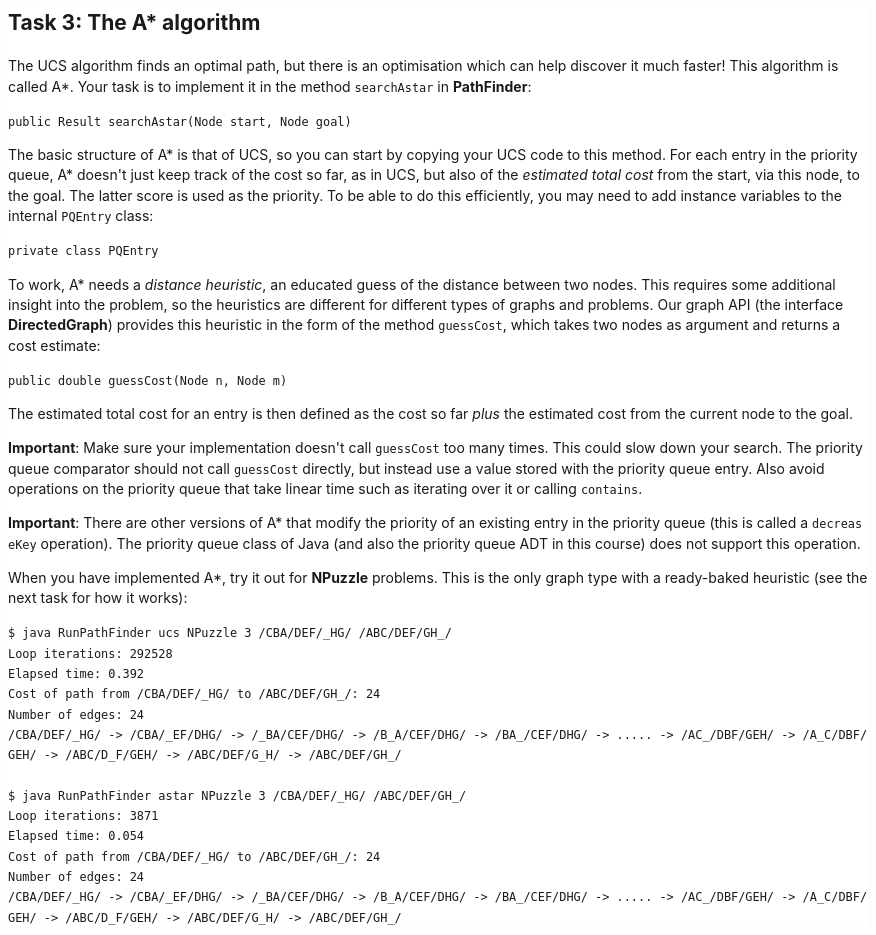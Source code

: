 
## Task 3: The A* algorithm

The UCS algorithm finds an optimal path, but there is an optimisation which can help discover it much faster!
This algorithm is called A*.
Your task is to implement it in the method `searchAstar` in **PathFinder**:

    public Result searchAstar(Node start, Node goal)

The basic structure of A* is that of UCS, so you can start by copying your UCS code to this method.
For each entry in the priority queue, A* doesn't just keep track of the cost so far, as in UCS, but also of the *estimated total cost* from the start, via this node, to the goal.
The latter score is used as the priority.
To be able to do this efficiently, you may need to add instance variables to the internal `PQEntry` class:

    private class PQEntry

To work, A* needs a *distance heuristic*, an educated guess of the distance between two nodes.
This requires some additional insight into the problem, so the heuristics are different for different types of graphs and problems.
Our graph API (the interface **DirectedGraph**) provides this heuristic in the form of the method `guessCost`, which takes two nodes as argument and returns a cost estimate:

    public double guessCost(Node n, Node m)

The estimated total cost for an entry is then defined as the cost so far *plus* the estimated cost from the current node to the goal.

**Important**:
Make sure your implementation doesn't call `guessCost` too many times.
This could slow down your search.
The priority queue comparator should not call `guessCost` directly, but instead use a value stored with the priority queue entry.
Also avoid operations on the priority queue that take linear time such as iterating over it or calling `contains`.

**Important**:
There are other versions of A* that modify the priority of an existing entry in the priority queue (this is called a `decreaseKey` operation).
The priority queue class of Java (and also the priority queue ADT in this course) does not support this operation.

When you have implemented A*, try it out for **NPuzzle** problems.
This is the only graph type with a ready-baked heuristic (see the next task for how it works):

```
$ java RunPathFinder ucs NPuzzle 3 /CBA/DEF/_HG/ /ABC/DEF/GH_/
Loop iterations: 292528
Elapsed time: 0.392
Cost of path from /CBA/DEF/_HG/ to /ABC/DEF/GH_/: 24
Number of edges: 24
/CBA/DEF/_HG/ -> /CBA/_EF/DHG/ -> /_BA/CEF/DHG/ -> /B_A/CEF/DHG/ -> /BA_/CEF/DHG/ -> ..... -> /AC_/DBF/GEH/ -> /A_C/DBF/GEH/ -> /ABC/D_F/GEH/ -> /ABC/DEF/G_H/ -> /ABC/DEF/GH_/

$ java RunPathFinder astar NPuzzle 3 /CBA/DEF/_HG/ /ABC/DEF/GH_/
Loop iterations: 3871
Elapsed time: 0.054
Cost of path from /CBA/DEF/_HG/ to /ABC/DEF/GH_/: 24
Number of edges: 24
/CBA/DEF/_HG/ -> /CBA/_EF/DHG/ -> /_BA/CEF/DHG/ -> /B_A/CEF/DHG/ -> /BA_/CEF/DHG/ -> ..... -> /AC_/DBF/GEH/ -> /A_C/DBF/GEH/ -> /ABC/D_F/GEH/ -> /ABC/DEF/G_H/ -> /ABC/DEF/GH_/
```
